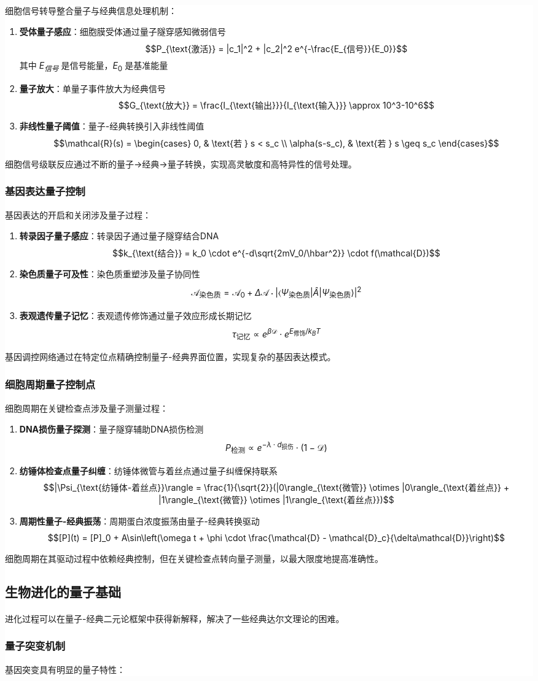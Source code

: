 细胞信号转导整合量子与经典信息处理机制：

1. **受体量子感应**：细胞膜受体通过量子隧穿感知微弱信号
   $$P_{\text{激活}} = |c_1|^2 + |c_2|^2 e^{-\frac{E_{信号}}{E_0}}$$
   其中 $E_{信号}$ 是信号能量，$E_0$ 是基准能量

2. **量子放大**：单量子事件放大为经典信号
   $$G_{\text{放大}} = \frac{I_{\text{输出}}}{I_{\text{输入}}} \approx 10^3-10^6$$

3. **非线性量子阈值**：量子-经典转换引入非线性阈值
   $$\mathcal{R}(s) = \begin{cases}
   0, & \text{若 } s < s_c \\
   \alpha(s-s_c), & \text{若 } s \geq s_c
   \end{cases}$$

细胞信号级联反应通过不断的量子→经典→量子转换，实现高灵敏度和高特异性的信号处理。

### 基因表达量子控制

基因表达的开启和关闭涉及量子过程：

1. **转录因子量子感应**：转录因子通过量子隧穿结合DNA
   $$k_{\text{结合}} = k_0 \cdot e^{-d\sqrt{2mV_0/\hbar^2}} \cdot f(\mathcal{D})$$

2. **染色质量子可及性**：染色质重塑涉及量子协同性
   $$\mathcal{A}_{\text{染色质}} = \mathcal{A}_0 + \Delta\mathcal{A} \cdot |\langle\Psi_{\text{染色质}}|\hat{A}|\Psi_{\text{染色质}}\rangle|^2$$

3. **表观遗传量子记忆**：表观遗传修饰通过量子效应形成长期记忆
   $$\tau_{\text{记忆}} \propto e^{\beta\mathcal{D}} \cdot e^{E_{\text{修饰}}/k_BT}$$

基因调控网络通过在特定位点精确控制量子-经典界面位置，实现复杂的基因表达模式。

### 细胞周期量子控制点

细胞周期在关键检查点涉及量子测量过程：

1. **DNA损伤量子探测**：量子隧穿辅助DNA损伤检测
   $$P_{\text{检测}} \propto e^{-\lambda \cdot d_{\text{损伤}}} \cdot (1 - \mathcal{D})$$

2. **纺锤体检查点量子纠缠**：纺锤体微管与着丝点通过量子纠缠保持联系
   $$|\Psi_{\text{纺锤体-着丝点}}\rangle = \frac{1}{\sqrt{2}}(|0\rangle_{\text{微管}} \otimes |0\rangle_{\text{着丝点}} + |1\rangle_{\text{微管}} \otimes |1\rangle_{\text{着丝点}})$$

3. **周期性量子-经典振荡**：周期蛋白浓度振荡由量子-经典转换驱动
   $$[P](t) = [P]_0 + A\sin\left(\omega t + \phi \cdot \frac{\mathcal{D} - \mathcal{D}_c}{\delta\mathcal{D}}\right)$$

细胞周期在其驱动过程中依赖经典控制，但在关键检查点转向量子测量，以最大限度地提高准确性。

## 生物进化的量子基础

进化过程可以在量子-经典二元论框架中获得新解释，解决了一些经典达尔文理论的困难。

### 量子突变机制

基因突变具有明显的量子特性：
